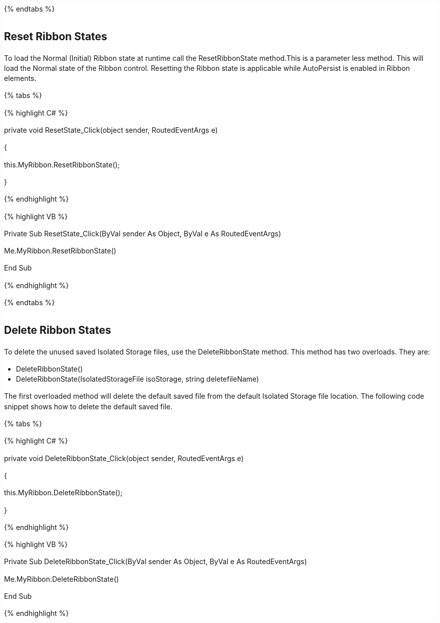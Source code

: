 
{% endtabs %}

## Reset Ribbon States

To load the Normal (Initial) Ribbon state at runtime call the ResetRibbonState method.This is a parameter less method. This will load the Normal state of the Ribbon control. Resetting the Ribbon state is applicable while AutoPersist is enabled in Ribbon elements.

{% tabs %}

{% highlight C# %}

private void ResetState_Click(object sender, RoutedEventArgs e)

{

this.MyRibbon.ResetRibbonState();

}

{% endhighlight %}

{% highlight VB %}

Private Sub ResetState_Click(ByVal sender As Object, ByVal e As RoutedEventArgs)

Me.MyRibbon.ResetRibbonState()

End Sub

{% endhighlight %}

{% endtabs %}


## Delete Ribbon States

To delete the unused saved Isolated Storage files, use the DeleteRibbonState method. This method has two overloads. They are:

* DeleteRibbonState()
* DeleteRibbonState(IsolatedStorageFile isoStorage, string deletefileName)

The first overloaded method will delete the default saved file from the default Isolated Storage file location. The following code snippet shows how to delete the default saved file.

{% tabs %}

{% highlight C# %}

private void DeleteRibbonState_Click(object sender, RoutedEventArgs e)

{

this.MyRibbon.DeleteRibbonState();

}

{% endhighlight %}

{% highlight VB %}

Private Sub DeleteRibbonState_Click(ByVal sender As Object, ByVal e As RoutedEventArgs)

Me.MyRibbon.DeleteRibbonState()

End Sub

{% endhighlight %}
